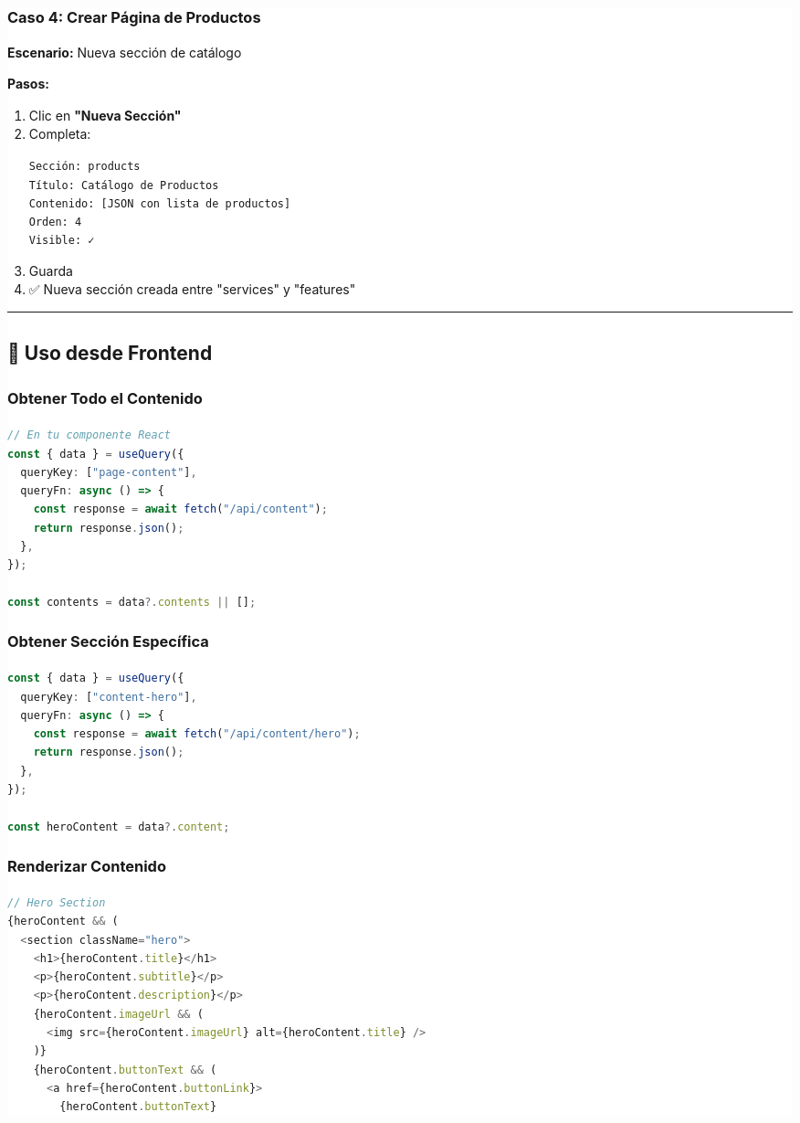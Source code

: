 ### **Caso 4: Crear Página de Productos**

**Escenario:** Nueva sección de catálogo

**Pasos:**
1. Clic en **"Nueva Sección"**
2. Completa:
   ```
   Sección: products
   Título: Catálogo de Productos
   Contenido: [JSON con lista de productos]
   Orden: 4
   Visible: ✓
   ```
3. Guarda
4. ✅ Nueva sección creada entre "services" y "features"

---

## 📡 Uso desde Frontend

### **Obtener Todo el Contenido**

```typescript
// En tu componente React
const { data } = useQuery({
  queryKey: ["page-content"],
  queryFn: async () => {
    const response = await fetch("/api/content");
    return response.json();
  },
});

const contents = data?.contents || [];
```

### **Obtener Sección Específica**

```typescript
const { data } = useQuery({
  queryKey: ["content-hero"],
  queryFn: async () => {
    const response = await fetch("/api/content/hero");
    return response.json();
  },
});

const heroContent = data?.content;
```

### **Renderizar Contenido**

```typescript
// Hero Section
{heroContent && (
  <section className="hero">
    <h1>{heroContent.title}</h1>
    <p>{heroContent.subtitle}</p>
    <p>{heroContent.description}</p>
    {heroContent.imageUrl && (
      <img src={heroContent.imageUrl} alt={heroContent.title} />
    )}
    {heroContent.buttonText && (
      <a href={heroContent.buttonLink}>
        {heroContent.buttonText}
```
